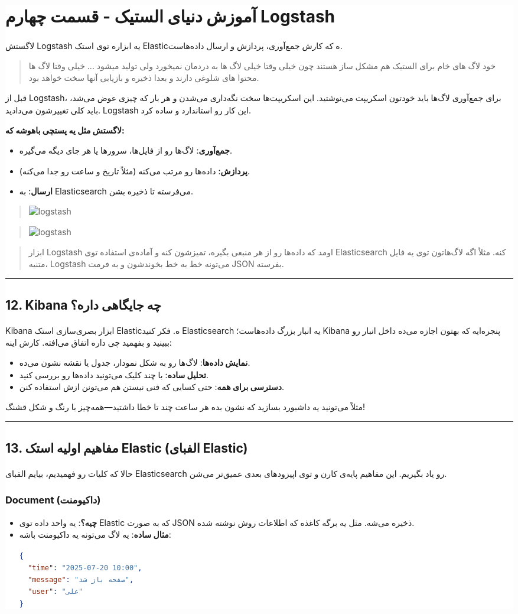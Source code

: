 # آموزش دنیای الستیک - قسمت چهارم Logstash

لاگستش Logstash یه ابزاره توی استک Elasticه که کارش جمع‌آوری، پردازش و ارسال داده‌هاست.
>  خود لاگ های خام برای الستیک هم مشکل ساز هستند چون خیلی وقتا خیلی لاگ ها به دردمان نمیخورد ولی تولید میشود ... خیلی وقتا لاگ ها محتوا های شلوغی دارند و بعدا ذخیره و بازیابی آنها سخت خواهد بود.

قبل از Logstash، برای جمع‌آوری لاگ‌ها باید خودتون اسکریپت می‌نوشتید.
این اسکریپت‌ها سخت نگه‌داری می‌شدن و هر بار که چیزی عوض می‌شد، باید کلی تغییرشون می‌دادید. Logstash این کار رو استاندارد و ساده کرد.


**لاگستش مثل یه پستچی باهوشه که:**

- **جمع‌آوری**: لاگ‌ها رو از فایل‌ها، سرورها یا هر جای دیگه می‌گیره.
    
- **پردازش**: داده‌ها رو مرتب می‌کنه (مثلاً تاریخ و ساعت رو جدا می‌کنه).
    
- **ارسال**: به Elasticsearch می‌فرسته تا ذخیره بشن.
    



> <img  width="100%" alt="logstash" src="https://github.com/user-attachments/assets/bc2d3d46-f10b-4234-82fd-a3ec2e666b9e" />


> <img width="100%" alt="logstash" src="https://github.com/user-attachments/assets/bc0073f7-1df0-4907-a495-937aabba7db7" />


> ابزار Logstash اومد که داده‌ها رو از هر منبعی بگیره، تمیزشون کنه و آماده‌ی استفاده توی Elasticsearch کنه.
> مثلاً اگه لاگ‌هاتون توی یه فایل متنیه، Logstash می‌تونه خط به خط بخوندشون و به فرمت JSON بفرسته.
---

## 12. Kibana چه جایگاهی داره؟

Kibana ابزار بصری‌سازی استک Elasticه. فکر کنید Elasticsearch یه انبار بزرگ داده‌هاست؛ Kibana پنجره‌ایه که بهتون اجازه می‌ده داخل انبار رو ببینید و بفهمید چی داره اتفاق می‌افته. کارش اینه:

- **نمایش داده‌ها**: لاگ‌ها رو به شکل نمودار، جدول یا نقشه نشون می‌ده.
- **تحلیل ساده**: با چند کلیک می‌تونید داده‌ها رو بررسی کنید.
- **دسترسی برای همه**: حتی کسایی که فنی نیستن هم می‌تونن ازش استفاده کنن.

مثلاً می‌تونید یه داشبورد بسازید که نشون بده هر ساعت چند تا خطا داشتید—همه‌چیز با رنگ و شکل قشنگ!

---

## 13. مفاهیم اولیه استک Elastic (الفبای Elastic)

حالا که کلیات رو فهمیدیم، بیایم الفبای Elasticsearch رو یاد بگیریم. این مفاهیم پایه‌ی کارن و توی اپیزودهای بعدی عمیق‌تر می‌شن.

### Document (داکیومنت)
- **چیه؟**: یه واحد داده توی Elastic که به صورت JSON ذخیره می‌شه. مثل یه برگه کاغذه که اطلاعات روش نوشته شده.
- **مثال ساده**: یه لاگ می‌تونه یه داکیومنت باشه:
  ```json
  {
    "time": "2025-07-20 10:00",
    "message": "صفحه باز شد",
    "user": "علی"
  }
  ```
